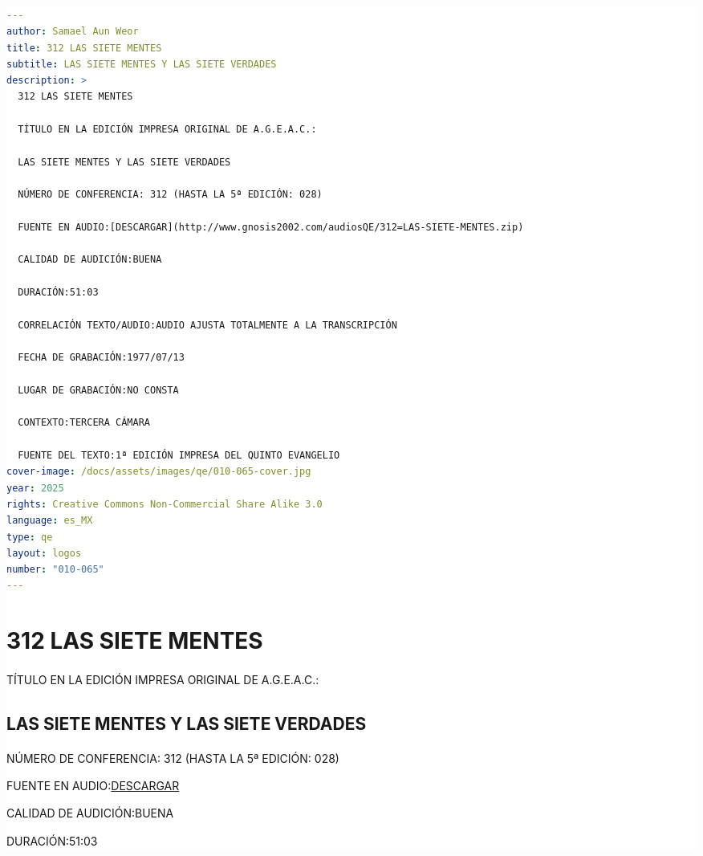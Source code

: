 ```yaml
---
author: Samael Aun Weor
title: 312 LAS SIETE MENTES
subtitle: LAS SIETE MENTES Y LAS SIETE VERDADES
description: >
  312 LAS SIETE MENTES

  TÍTULO EN LA EDICIÓN IMPRESA ORIGINAL DE A.G.E.A.C.:

  LAS SIETE MENTES Y LAS SIETE VERDADES

  NÚMERO DE CONFERENCIA: 312 (HASTA LA 5ª EDICIÓN: 028)

  FUENTE EN AUDIO:[DESCARGAR](http://www.gnosis2002.com/audiosQE/312=LAS-SIETE-MENTES.zip)

  CALIDAD DE AUDICIÓN:BUENA

  DURACIÓN:51:03

  CORRELACIÓN TEXTO/AUDIO:AUDIO AJUSTA TOTALMENTE A LA TRANSCRIPCIÓN

  FECHA DE GRABACIÓN:1977/07/13

  LUGAR DE GRABACIÓN:NO CONSTA

  CONTEXTO:TERCERA CÁMARA

  FUENTE DEL TEXTO:1ª EDICIÓN IMPRESA DEL QUINTO EVANGELIO
cover-image: /docs/assets/images/qe/010-065-cover.jpg
year: 2025
rights: Creative Commons Non-Commercial Share Alike 3.0
language: es_MX
type: qe
layout: logos
number: "010-065"
---
```

# 312 LAS SIETE MENTES

TÍTULO EN LA EDICIÓN IMPRESA ORIGINAL DE A.G.E.A.C.:

## LAS SIETE MENTES Y LAS SIETE VERDADES

NÚMERO DE CONFERENCIA: 312 (HASTA LA 5ª EDICIÓN: 028)

FUENTE EN AUDIO:[DESCARGAR](http://www.gnosis2002.com/audiosQE/312=LAS-SIETE-MENTES.zip)

CALIDAD DE AUDICIÓN:BUENA

DURACIÓN:51:03
